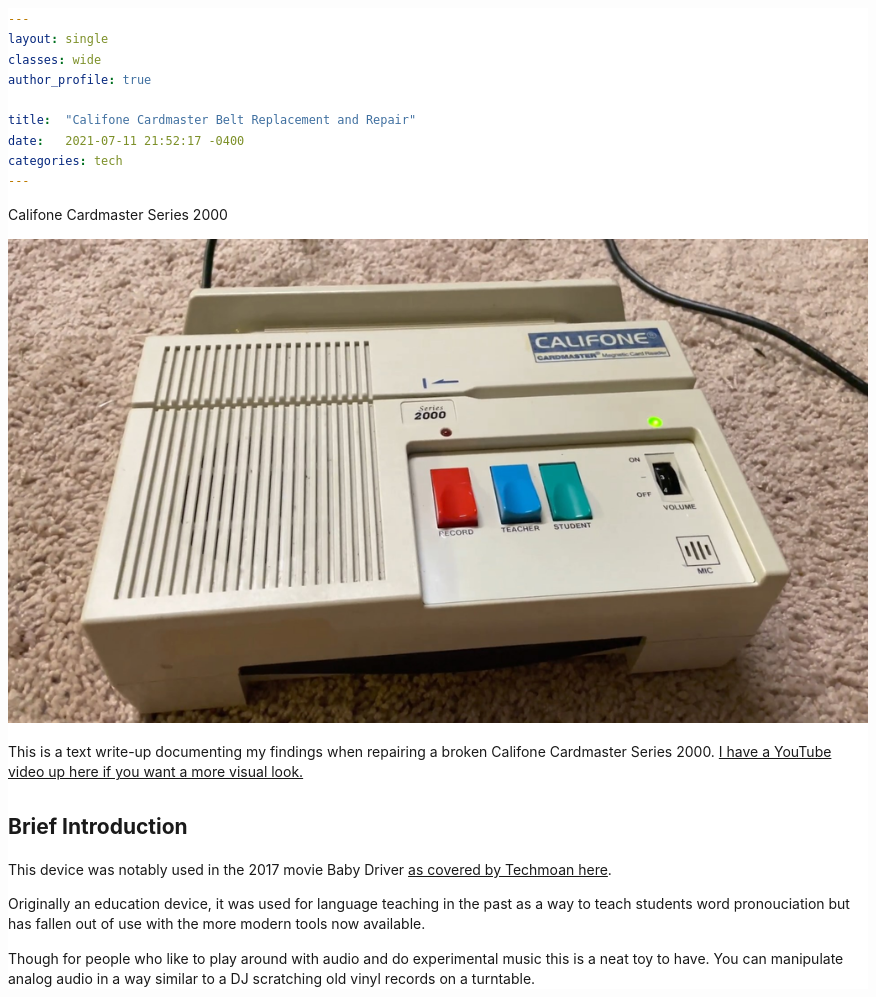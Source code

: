 ```yaml
---
layout: single
classes: wide
author_profile: true

title:  "Califone Cardmaster Belt Replacement and Repair"
date:   2021-07-11 21:52:17 -0400
categories: tech
---
```

Califone Cardmaster Series 2000

<img src="/omni/img/califone-01.jpg" alt="Califone Cardmaster Series 2000" width="100%" />

This is a text write-up documenting my findings when repairing a broken Califone Cardmaster Series 2000. [I have a YouTube video up here if you want a more visual look.](https://www.youtube.com/watch?v=h104THzcWqk)

## Brief Introduction

This device was notably used in the 2017 movie Baby Driver [as covered by Techmoan here](http://www.techmoan.com/blog/2017/10/6/baby-driver-the-califone-cardmaster-tape-scratch-machine.html). 

Originally an education device, it was used for language teaching in the past as a way to teach students word pronouciation but has fallen out of use with the more modern tools now available.

Though for people who like to play around with audio and do experimental music this is a neat toy to have. You can manipulate analog audio in a way similar to a DJ scratching old vinyl records on a turntable.
